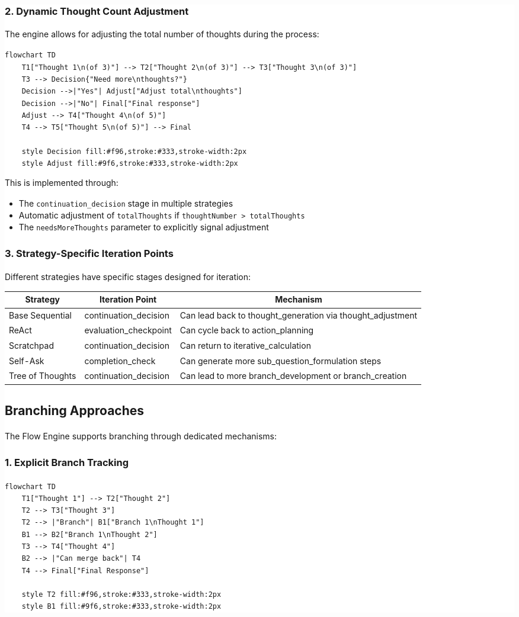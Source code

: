 ### 2. Dynamic Thought Count Adjustment

The engine allows for adjusting the total number of thoughts during the process:

```mermaid
flowchart TD
    T1["Thought 1\n(of 3)"] --> T2["Thought 2\n(of 3)"] --> T3["Thought 3\n(of 3)"]
    T3 --> Decision{"Need more\nthoughts?"}
    Decision -->|"Yes"| Adjust["Adjust total\nthoughts"]
    Decision -->|"No"| Final["Final response"]
    Adjust --> T4["Thought 4\n(of 5)"]
    T4 --> T5["Thought 5\n(of 5)"] --> Final
    
    style Decision fill:#f96,stroke:#333,stroke-width:2px
    style Adjust fill:#9f6,stroke:#333,stroke-width:2px
```

This is implemented through:
- The `continuation_decision` stage in multiple strategies
- Automatic adjustment of `totalThoughts` if `thoughtNumber > totalThoughts`
- The `needsMoreThoughts` parameter to explicitly signal adjustment

### 3. Strategy-Specific Iteration Points

Different strategies have specific stages designed for iteration:

| Strategy | Iteration Point | Mechanism |
|----------|----------------|-----------|
| Base Sequential | continuation_decision | Can lead back to thought_generation via thought_adjustment |
| ReAct | evaluation_checkpoint | Can cycle back to action_planning |
| Scratchpad | continuation_decision | Can return to iterative_calculation |
| Self-Ask | completion_check | Can generate more sub_question_formulation steps |
| Tree of Thoughts | continuation_decision | Can lead to more branch_development or branch_creation |

## Branching Approaches

The Flow Engine supports branching through dedicated mechanisms:

### 1. Explicit Branch Tracking

```mermaid
flowchart TD
    T1["Thought 1"] --> T2["Thought 2"]
    T2 --> T3["Thought 3"]
    T2 --> |"Branch"| B1["Branch 1\nThought 1"]
    B1 --> B2["Branch 1\nThought 2"]
    T3 --> T4["Thought 4"]
    B2 --> |"Can merge back"| T4
    T4 --> Final["Final Response"]
    
    style T2 fill:#f96,stroke:#333,stroke-width:2px
    style B1 fill:#9f6,stroke:#333,stroke-width:2px
```
